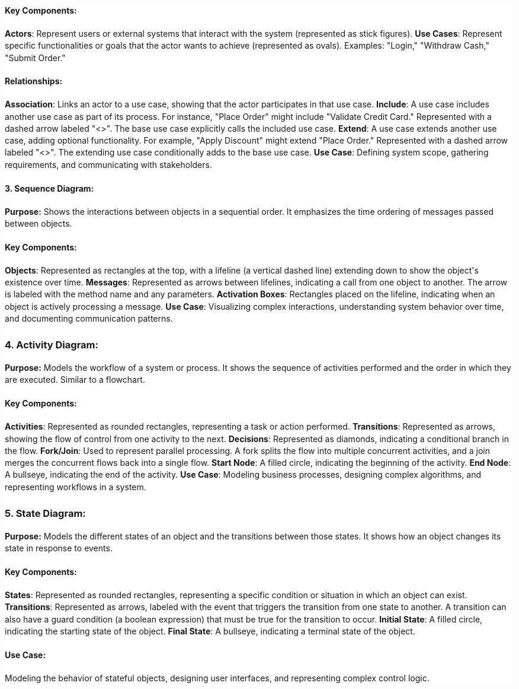 #### Key Components:
**Actors**: Represent users or external systems that interact with the system (represented as stick figures).
**Use Cases**: Represent specific functionalities or goals that the actor wants to achieve (represented as ovals). Examples: "Login," "Withdraw Cash," "Submit Order."

#### Relationships:
**Association**: Links an actor to a use case, showing that the actor participates in that use case.
**Include**: A use case includes another use case as part of its process. For instance, "Place Order" might include "Validate Credit Card." Represented with a dashed arrow labeled "<<include>>". The base use case explicitly calls the included use case.
**Extend**: A use case extends another use case, adding optional functionality. For example, "Apply Discount" might extend "Place Order." Represented with a dashed arrow labeled "<<extend>>". The extending use case conditionally adds to the base use case.
**Use Case**: Defining system scope, gathering requirements, and communicating with stakeholders.


#### 3. Sequence Diagram:
**Purpose:** Shows the interactions between objects in a sequential order. It emphasizes the time ordering of messages passed between objects.
#### Key Components: 
**Objects**: Represented as rectangles at the top, with a lifeline (a vertical dashed line) extending down to show the object's existence over time.
**Messages**: Represented as arrows between lifelines, indicating a call from one object to another. The arrow is labeled with the method name and any parameters.
**Activation Boxes**: Rectangles placed on the lifeline, indicating when an object is actively processing a message.
**Use Case**: Visualizing complex interactions, understanding system behavior over time, and documenting communication patterns.

### 4. Activity Diagram: 
**Purpose:** Models the workflow of a system or process. It shows the sequence of activities performed and the order in which they are executed. Similar to a flowchart.
#### Key Components:
**Activities**: Represented as rounded rectangles, representing a task or action performed.
**Transitions**: Represented as arrows, showing the flow of control from one activity to the next.
**Decisions**: Represented as diamonds, indicating a conditional branch in the flow.
**Fork/Join**: Used to represent parallel processing. A fork splits the flow into multiple concurrent activities, and a join merges the concurrent flows back into a single flow.
**Start Node**: A filled circle, indicating the beginning of the activity.
**End Node**: A bullseye, indicating the end of the activity.
**Use Case**: Modeling business processes, designing complex algorithms, and representing workflows in a system.

### 5. State Diagram:
**Purpose:** Models the different states of an object and the transitions between those states. It shows how an object changes its state in response to events.
#### Key Components:
**States**: Represented as rounded rectangles, representing a specific condition or situation in which an object can exist.
**Transitions**: Represented as arrows, labeled with the event that triggers the transition from one state to another. A transition can also have a guard condition (a boolean expression) that must be true for the transition to occur.
**Initial State**: A filled circle, indicating the starting state of the object.
**Final State**: A bullseye, indicating a terminal state of the object.
#### Use Case:
Modeling the behavior of stateful objects, designing user interfaces, and representing complex control logic.
